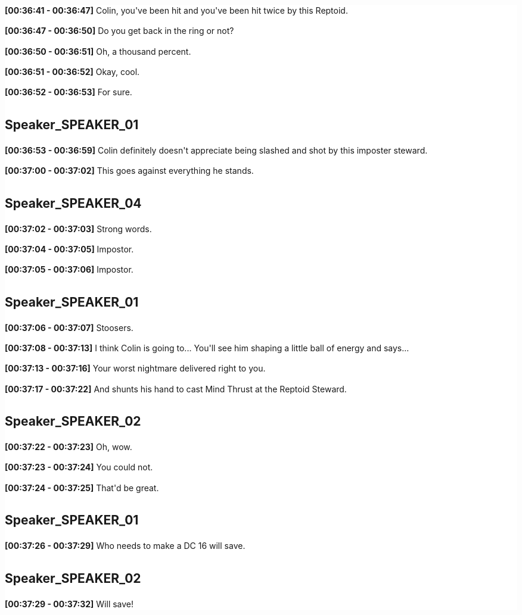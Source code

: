 **[00:36:41 - 00:36:47]** Colin, you've been hit and you've been hit twice by this Reptoid.

**[00:36:47 - 00:36:50]** Do you get back in the ring or not?

**[00:36:50 - 00:36:51]** Oh, a thousand percent.

**[00:36:51 - 00:36:52]** Okay, cool.

**[00:36:52 - 00:36:53]** For sure.


## Speaker_SPEAKER_01

**[00:36:53 - 00:36:59]** Colin definitely doesn't appreciate being slashed and shot by this imposter steward.

**[00:37:00 - 00:37:02]** This goes against everything he stands.


## Speaker_SPEAKER_04

**[00:37:02 - 00:37:03]** Strong words.

**[00:37:04 - 00:37:05]** Impostor.

**[00:37:05 - 00:37:06]** Impostor.


## Speaker_SPEAKER_01

**[00:37:06 - 00:37:07]** Stoosers.

**[00:37:08 - 00:37:13]** I think Colin is going to... You'll see him shaping a little ball of energy and says...

**[00:37:13 - 00:37:16]** Your worst nightmare delivered right to you.

**[00:37:17 - 00:37:22]** And shunts his hand to cast Mind Thrust at the Reptoid Steward.


## Speaker_SPEAKER_02

**[00:37:22 - 00:37:23]** Oh, wow.

**[00:37:23 - 00:37:24]** You could not.

**[00:37:24 - 00:37:25]** That'd be great.


## Speaker_SPEAKER_01

**[00:37:26 - 00:37:29]** Who needs to make a DC 16 will save.


## Speaker_SPEAKER_02

**[00:37:29 - 00:37:32]** Will save!
